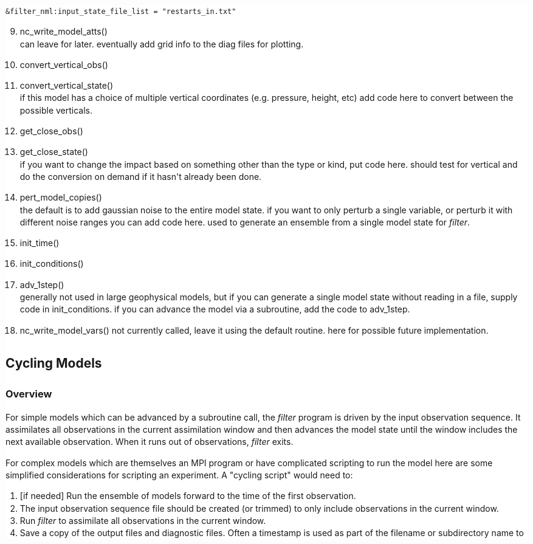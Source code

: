 ```&filter_nml:input_state_file_list = "restarts_in.txt"```  

9. nc_write_model_atts()  
can leave for later. eventually add grid info to the diag files for
plotting.

10. convert_vertical_obs()

11. convert_vertical_state()  
if this model has a choice of multiple vertical coordinates (e.g.
pressure, height, etc) add code here to convert between the possible
verticals.

12. get_close_obs()

13. get_close_state()  
if you want to change the impact based on something other than the type
or kind, put code here. should test for vertical and do the conversion
on demand if it hasn't already been done.

14. pert_model_copies()  
the default is to add gaussian noise to the entire model state. if you
want to only perturb a single variable, or perturb it with different
noise ranges you can add code here. used to generate an ensemble from a
single model state for *filter*.

15. init_time()

16. init_conditions()

17. adv_1step()  
generally not used in large geophysical models, but if you can generate
a single model state without reading in a file, supply code in
init_conditions. if you can advance the model via a subroutine, add the
code to adv_1step.

18. nc_write_model_vars() 
not currently called, leave it using the default routine. here for
possible future implementation.

<span id="cycling_a_model" class="anchor"></span>

## Cycling Models

### Overview

For simple models which can be advanced by a subroutine call, the
*filter* program is driven by the input observation sequence. It
assimilates all observations in the current assimilation window and then
advances the model state until the window includes the next available
observation. When it runs out of observations, *filter* exits.  
  
For complex models which are themselves an MPI program or have
complicated scripting to run the model here are some simplified
considerations for scripting an experiment. A "cycling script" would
need to:

1.  \[if needed\] Run the ensemble of models forward to the time of the
    first observation.
2.  The input observation sequence file should be created (or trimmed)
    to only include observations in the current window.
3.  Run *filter* to assimilate all observations in the current window.
4.  Save a copy of the output files and diagnostic files. Often a
    timestamp is used as part of the filename or subdirectory name to
```
